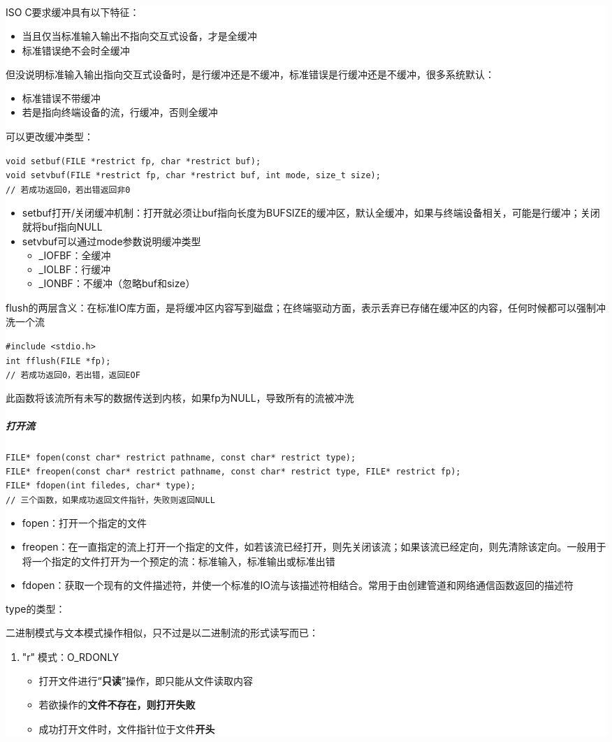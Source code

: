 ISO C要求缓冲具有以下特征：

* 当且仅当标准输入输出不指向交互式设备，才是全缓冲
* 标准错误绝不会时全缓冲

但没说明标准输入输出指向交互式设备时，是行缓冲还是不缓冲，标准错误是行缓冲还是不缓冲，很多系统默认：

* 标准错误不带缓冲
* 若是指向终端设备的流，行缓冲，否则全缓冲

可以更改缓冲类型：

```
void setbuf(FILE *restrict fp, char *restrict buf);
void setvbuf(FILE *restrict fp, char *restrict buf, int mode, size_t size);
// 若成功返回0，若出错返回非0
```

* setbuf打开/关闭缓冲机制：打开就必须让buf指向长度为BUFSIZE的缓冲区，默认全缓冲，如果与终端设备相关，可能是行缓冲；关闭就将buf指向NULL
* setvbuf可以通过mode参数说明缓冲类型
  * _IOFBF：全缓冲
  * _IOLBF：行缓冲
  * _IONBF：不缓冲（忽略buf和size）

flush的两层含义：在标准IO库方面，是将缓冲区内容写到磁盘；在终端驱动方面，表示丢弃已存储在缓冲区的内容，任何时候都可以强制冲洗一个流

```
#include <stdio.h>
int fflush(FILE *fp);
// 若成功返回0，若出错，返回EOF
```

此函数将该流所有未写的数据传送到内核，如果fp为NULL，导致所有的流被冲洗

##### 打开流

```
FILE* fopen(const char* restrict pathname, const char* restrict type);  
FILE* freopen(const char* restrict pathname, const char* restrict type, FILE* restrict fp);  
FILE* fdopen(int filedes, char* type);  
// 三个函数，如果成功返回文件指针，失败则返回NULL
```

* fopen：打开一个指定的文件

* freopen：在一直指定的流上打开一个指定的文件，如若该流已经打开，则先关闭该流；如果该流已经定向，则先清除该定向。一般用于将一个指定的文件打开为一个预定的流：标准输入，标准输出或标准出错

* fdopen：获取一个现有的文件描述符，并使一个标准的IO流与该描述符相结合。常用于由创建管道和网络通信函数返回的描述符

type的类型：

二进制模式与文本模式操作相似，只不过是以二进制流的形式读写而已：

1. "r" 模式：O_RDONLY

   * 打开文件进行“**只读**”操作，即只能从文件读取内容

   * 若欲操作的**文件不存在，则打开失败**

   * 成功打开文件时，文件指针位于文件**开头**
